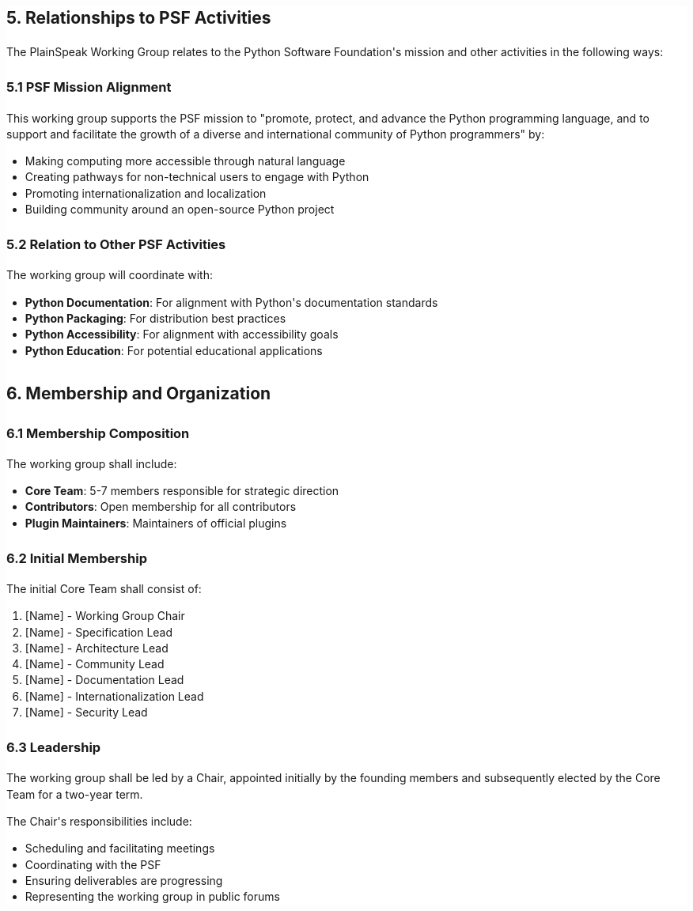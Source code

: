 ## 5. Relationships to PSF Activities

The PlainSpeak Working Group relates to the Python Software Foundation's mission and other activities in the following ways:

### 5.1 PSF Mission Alignment

This working group supports the PSF mission to "promote, protect, and advance the Python programming language, and to support and facilitate the growth of a diverse and international community of Python programmers" by:

- Making computing more accessible through natural language
- Creating pathways for non-technical users to engage with Python
- Promoting internationalization and localization
- Building community around an open-source Python project

### 5.2 Relation to Other PSF Activities

The working group will coordinate with:

- **Python Documentation**: For alignment with Python's documentation standards
- **Python Packaging**: For distribution best practices
- **Python Accessibility**: For alignment with accessibility goals
- **Python Education**: For potential educational applications

## 6. Membership and Organization

### 6.1 Membership Composition

The working group shall include:

- **Core Team**: 5-7 members responsible for strategic direction
- **Contributors**: Open membership for all contributors
- **Plugin Maintainers**: Maintainers of official plugins

### 6.2 Initial Membership

The initial Core Team shall consist of:

1. [Name] - Working Group Chair
2. [Name] - Specification Lead
3. [Name] - Architecture Lead
4. [Name] - Community Lead
5. [Name] - Documentation Lead
6. [Name] - Internationalization Lead
7. [Name] - Security Lead

### 6.3 Leadership

The working group shall be led by a Chair, appointed initially by the founding members and subsequently elected by the Core Team for a two-year term.

The Chair's responsibilities include:
- Scheduling and facilitating meetings
- Coordinating with the PSF
- Ensuring deliverables are progressing
- Representing the working group in public forums
